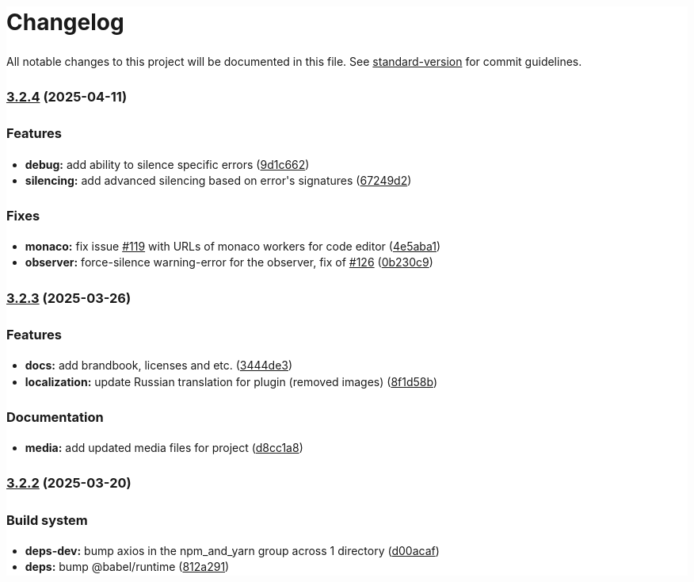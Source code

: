 # Changelog

All notable changes to this project will be documented in this file. See [standard-version](https://github.com/conventional-changelog/standard-version) for commit guidelines.

### [3.2.4](https://github.com/mokkapps/changelog-generator-demo/compare/v3.2.3...v3.2.4) (2025-04-11)


### Features

* **debug:** add ability to silence specific errors ([9d1c662](https://github.com/mokkapps/changelog-generator-demo/commits/9d1c662aec54745075568d43c8f1e714e1dde60b))
* **silencing:** add advanced silencing based on error's signatures ([67249d2](https://github.com/mokkapps/changelog-generator-demo/commits/67249d238f5b0f286b2ba62c9a00e8a171d718f0))


### Fixes

* **monaco:** fix issue [#119](https://github.com/Falcion/UNITADE.md/issues/119) with URLs of monaco workers for code editor ([4e5aba1](https://github.com/mokkapps/changelog-generator-demo/commits/4e5aba1739254afa9427d501f2fc2c159c2e6987))
* **observer:** force-silence warning-error for the observer, fix of [#126](https://github.com/Falcion/UNITADE.md/issues/126) ([0b230c9](https://github.com/mokkapps/changelog-generator-demo/commits/0b230c90fbc944b675175ea57a45ce63351d20a5))

### [3.2.3](https://github.com/mokkapps/changelog-generator-demo/compare/v3.2.2...v3.2.3) (2025-03-26)


### Features

* **docs:** add brandbook, licenses and etc. ([3444de3](https://github.com/mokkapps/changelog-generator-demo/commits/3444de30807ff6b6a7282f31cb9845302c6b1ce2))
* **localization:** update Russian translation for plugin (removed images) ([8f1d58b](https://github.com/mokkapps/changelog-generator-demo/commits/8f1d58b56d0ac6bba58be63c386d95648115b912))


### Documentation

* **media:** add updated media files for project ([d8cc1a8](https://github.com/mokkapps/changelog-generator-demo/commits/d8cc1a80ef354bb1e452d72ad01582099cb68ea1))

### [3.2.2](https://github.com/mokkapps/changelog-generator-demo/compare/v3.2.1...v3.2.2) (2025-03-20)


### Build system

* **deps-dev:** bump axios in the npm_and_yarn group across 1 directory ([d00acaf](https://github.com/mokkapps/changelog-generator-demo/commits/d00acaf71071814e791a815a8bfd99f11e794453))
* **deps:** bump @babel/runtime ([812a291](https://github.com/mokkapps/changelog-generator-demo/commits/812a29186748651bd372364fc0c906fe7d213ddd))
